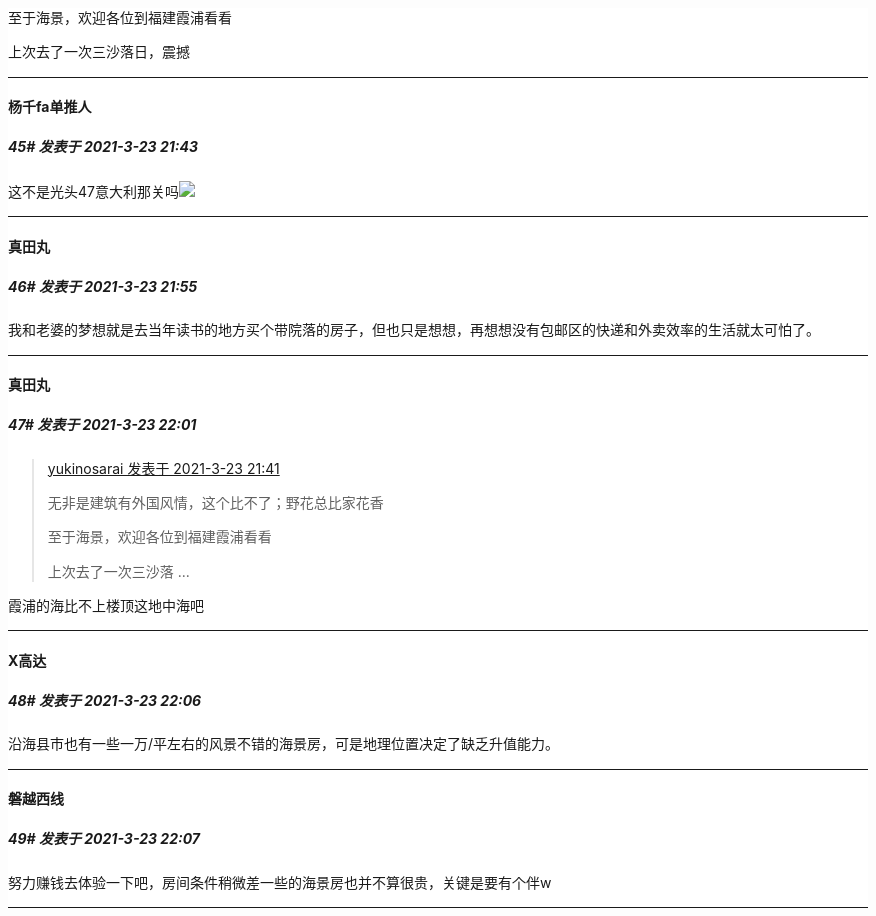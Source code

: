 至于海景，欢迎各位到福建霞浦看看

上次去了一次三沙落日，震撼


-----

####  杨千fa单推人  
##### 45#       发表于 2021-3-23 21:43


这不是光头47意大利那关吗<img src="https://static.saraba1st.com/image/smiley/face2017/068.png" referrerpolicy="no-referrer">


-----

####  真田丸  
##### 46#       发表于 2021-3-23 21:55


我和老婆的梦想就是去当年读书的地方买个带院落的房子，但也只是想想，再想想没有包邮区的快递和外卖效率的生活就太可怕了。


-----

####  真田丸  
##### 47#       发表于 2021-3-23 22:01


<blockquote><a href="httphttps://bbs.saraba1st.com/2b/forum.php?mod=redirect&amp;goto=findpost&amp;pid=50713406&amp;ptid=1994643" target="_blank">yukinosarai 发表于 2021-3-23 21:41</a>

无非是建筑有外国风情，这个比不了；野花总比家花香

至于海景，欢迎各位到福建霞浦看看

上次去了一次三沙落 ...</blockquote>
霞浦的海比不上楼顶这地中海吧


-----

####  X高达  
##### 48#       发表于 2021-3-23 22:06


沿海县市也有一些一万/平左右的风景不错的海景房，可是地理位置决定了缺乏升值能力。


-----

####  磐越西线  
##### 49#       发表于 2021-3-23 22:07


努力赚钱去体验一下吧，房间条件稍微差一些的海景房也并不算很贵，关键是要有个伴w


-----
